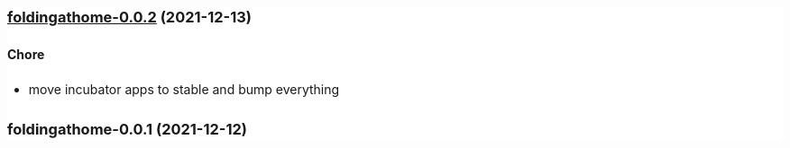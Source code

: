 

<a name="foldingathome-0.0.2"></a>
### [foldingathome-0.0.2](https://github.com/truecharts/apps/compare/foldingathome-0.0.1...foldingathome-0.0.2) (2021-12-13)

#### Chore

* move incubator apps to stable and bump everything



<a name="foldingathome-0.0.1"></a>
### foldingathome-0.0.1 (2021-12-12)
